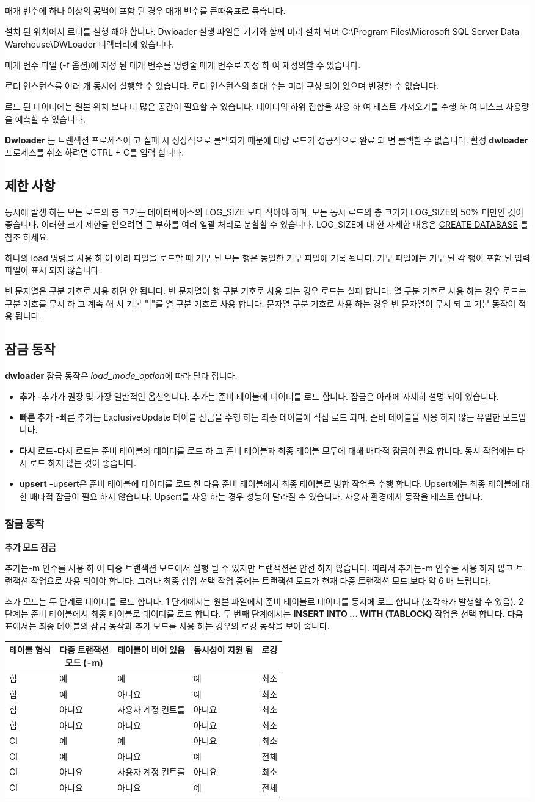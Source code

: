 매개 변수에 하나 이상의 공백이 포함 된 경우 매개 변수를 큰따옴표로 묶습니다.  
  
설치 된 위치에서 로더를 실행 해야 합니다. Dwloader 실행 파일은 기기와 함께 미리 설치 되며 C:\Program Files\Microsoft SQL Server Data Warehouse\DWLoader 디렉터리에 있습니다.  
  
매개 변수 파일 (-f 옵션)에 지정 된 매개 변수를 명령줄 매개 변수로 지정 하 여 재정의할 수 있습니다.  
  
로더 인스턴스를 여러 개 동시에 실행할 수 있습니다. 로더 인스턴스의 최대 수는 미리 구성 되어 있으며 변경할 수 없습니다. 


  
로드 된 데이터에는 원본 위치 보다 더 많은 공간이 필요할 수 있습니다. 데이터의 하위 집합을 사용 하 여 테스트 가져오기를 수행 하 여 디스크 사용량을 예측할 수 있습니다.  
  
**Dwloader** 는 트랜잭션 프로세스이 고 실패 시 정상적으로 롤백되기 때문에 대량 로드가 성공적으로 완료 되 면 롤백할 수 없습니다. 활성 **dwloader** 프로세스를 취소 하려면 CTRL + C를 입력 합니다.  
  
## <a name="limitations-and-restrictions"></a>제한 사항  
동시에 발생 하는 모든 로드의 총 크기는 데이터베이스의 LOG_SIZE 보다 작아야 하며, 모든 동시 로드의 총 크기가 LOG_SIZE의 50% 미만인 것이 좋습니다. 이러한 크기 제한을 얻으려면 큰 부하를 여러 일괄 처리로 분할할 수 있습니다. LOG_SIZE에 대 한 자세한 내용은 [CREATE DATABASE](../t-sql/statements/create-database-parallel-data-warehouse.md) 를 참조 하세요.  
  
하나의 load 명령을 사용 하 여 여러 파일을 로드할 때 거부 된 모든 행은 동일한 거부 파일에 기록 됩니다. 거부 파일에는 거부 된 각 행이 포함 된 입력 파일이 표시 되지 않습니다.  
  
빈 문자열은 구분 기호로 사용 하면 안 됩니다. 빈 문자열이 행 구분 기호로 사용 되는 경우 로드는 실패 합니다. 열 구분 기호로 사용 하는 경우 로드는 구분 기호를 무시 하 고 계속 해 서 기본 "|"를 열 구분 기호로 사용 합니다. 문자열 구분 기호로 사용 하는 경우 빈 문자열이 무시 되 고 기본 동작이 적용 됩니다.  
  
## <a name="locking-behavior"></a>잠금 동작  
**dwloader** 잠금 동작은 *load_mode_option*에 따라 달라 집니다.  
  
-   **추가** -추가가 권장 및 가장 일반적인 옵션입니다. 추가는 준비 테이블에 데이터를 로드 합니다. 잠금은 아래에 자세히 설명 되어 있습니다.  
  
-   **빠른 추가** -빠른 추가는 ExclusiveUpdate 테이블 잠금을 수행 하는 최종 테이블에 직접 로드 되며, 준비 테이블을 사용 하지 않는 유일한 모드입니다.  
  
-   **다시** 로드-다시 로드는 준비 테이블에 데이터를 로드 하 고 준비 테이블과 최종 테이블 모두에 대해 배타적 잠금이 필요 합니다. 동시 작업에는 다시 로드 하지 않는 것이 좋습니다.  
  
-   **upsert** -upsert은 준비 테이블에 데이터를 로드 한 다음 준비 테이블에서 최종 테이블로 병합 작업을 수행 합니다. Upsert에는 최종 테이블에 대 한 배타적 잠금이 필요 하지 않습니다. Upsert를 사용 하는 경우 성능이 달라질 수 있습니다. 사용자 환경에서 동작을 테스트 합니다.  
  
### <a name="locking-behavior"></a>잠금 동작  
**추가 모드 잠금**  
  
추가는-m 인수를 사용 하 여 다중 트랜잭션 모드에서 실행 될 수 있지만 트랜잭션은 안전 하지 않습니다. 따라서 추가는-m 인수를 사용 하지 않고 트랜잭션 작업으로 사용 되어야 합니다. 그러나 최종 삽입 선택 작업 중에는 트랜잭션 모드가 현재 다중 트랜잭션 모드 보다 약 6 배 느립니다.  
  
추가 모드는 두 단계로 데이터를 로드 합니다. 1 단계에서는 원본 파일에서 준비 테이블로 데이터를 동시에 로드 합니다 (조각화가 발생할 수 있음). 2 단계는 준비 테이블에서 최종 테이블로 데이터를 로드 합니다. 두 번째 단계에서는 **INSERT INTO ... WITH (TABLOCK)** 작업을 선택 합니다. 다음 표에서는 최종 테이블의 잠금 동작과 추가 모드를 사용 하는 경우의 로깅 동작을 보여 줍니다.  
  
|테이블 형식|다중 트랜잭션<br />모드 (-m)|테이블이 비어 있음|동시성이 지원 됨|로깅|  
|--------------|-----------------------------------|------------------|-------------------------|-----------|  
|힙|예|예|예|최소|  
|힙|예|아니요|예|최소|  
|힙|아니요|사용자 계정 컨트롤|아니요|최소|  
|힙|아니요|아니요|아니요|최소|  
|Cl|예|예|아니요|최소|  
|Cl|예|아니요|예|전체|  
|Cl|아니요|사용자 계정 컨트롤|아니요|최소|  
|Cl|아니요|아니요|예|전체|  
  